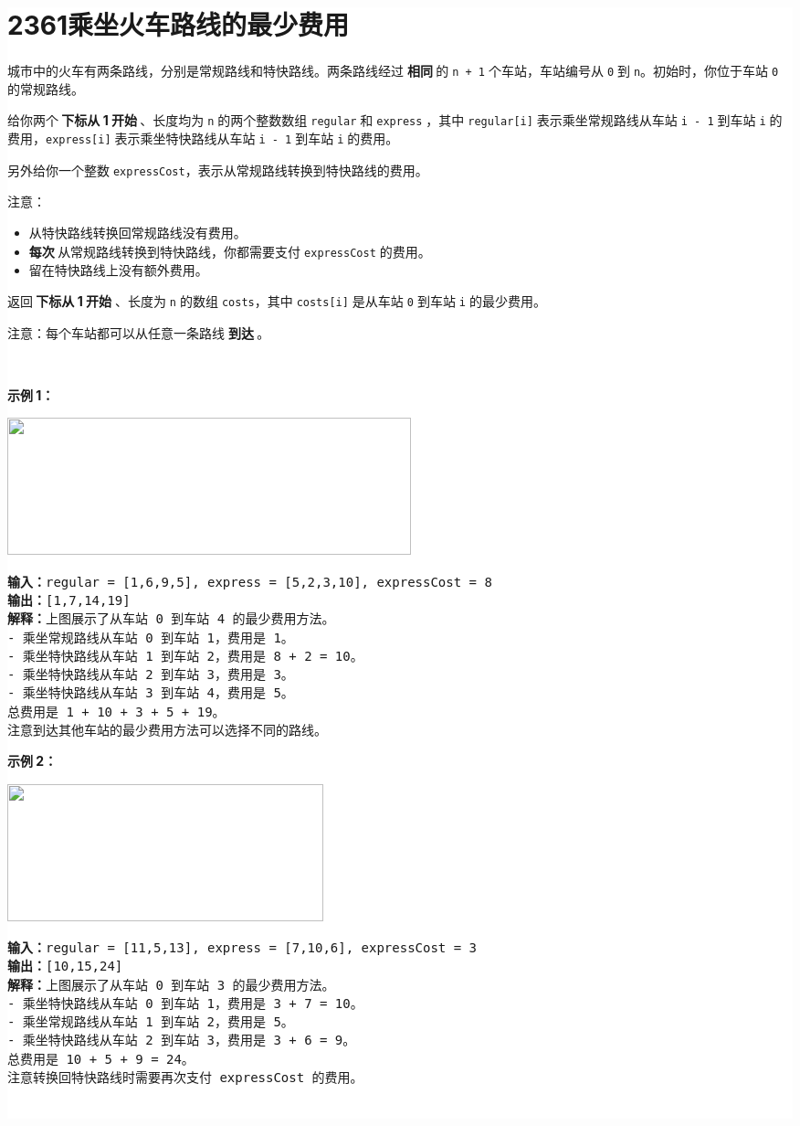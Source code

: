 # 2361乘坐火车路线的最少费用
<p>城市中的火车有两条路线，分别是常规路线和特快路线。两条路线经过 <strong>相同 </strong>的 <code>n + 1</code> 个车站，车站编号从 <code>0</code> 到 <code>n</code>。初始时，你位于车站 <code>0</code> 的常规路线。</p>

<p>给你两个<strong> 下标从 1 开始 </strong>、长度均为 <code>n</code> 的两个整数数组 <code>regular</code> 和 <code>express</code> ，其中 <code>regular[i]</code> 表示乘坐常规路线从车站&nbsp;<code>i - 1</code> 到车站&nbsp;<code>i</code> 的费用，<code>express[i]</code> 表示乘坐特快路线从车站&nbsp;<code>i - 1</code> 到车站&nbsp;<code>i</code> 的费用。</p>

<p>另外给你一个整数 <code>expressCost</code>，表示从常规路线转换到特快路线的费用。</p>

<p>注意：</p>

<ul>
	<li>从特快路线转换回常规路线没有费用。</li>
	<li><strong>每次 </strong>从常规路线转换到特快路线，你都需要支付 <code>expressCost</code> 的费用。</li>
	<li>留在特快路线上没有额外费用。</li>
</ul>

<p>返回<strong> 下标从 1 开始</strong> 、长度为 <code>n</code> 的数组 <code>costs</code>，其中 <code>costs[i]</code> 是从车站 <code>0</code> 到车站 <code>i</code> 的最少费用。</p>

<p>注意：每个车站都可以从任意一条路线 <strong>到达 </strong>。</p>

<p>&nbsp;</p>

<p><strong>示例 1：</strong></p>
<img alt="" src="https://assets.leetcode.com/uploads/2022/07/25/ex1drawio.png" style="width: 442px; height: 150px;" />
<pre>
<strong>输入：</strong>regular = [1,6,9,5], express = [5,2,3,10], expressCost = 8
<strong>输出：</strong>[1,7,14,19]
<strong>解释：</strong>上图展示了从车站 0 到车站 4 的最少费用方法。
- 乘坐常规路线从车站 0 到车站 1，费用是 1。
- 乘坐特快路线从车站 1 到车站 2，费用是 8 + 2 = 10。
- 乘坐特快路线从车站 2 到车站 3，费用是 3。
- 乘坐特快路线从车站 3 到车站 4，费用是 5。
总费用是 1 + 10 + 3 + 5 + 19。
注意到达其他车站的最少费用方法可以选择不同的路线。
</pre>

<p><strong>示例 2：</strong></p>
<img alt="" src="https://assets.leetcode.com/uploads/2022/07/25/ex2drawio.png" style="width: 346px; height: 150px;" />
<pre>
<strong>输入：</strong>regular = [11,5,13], express = [7,10,6], expressCost = 3
<strong>输出：</strong>[10,15,24]
<strong>解释：</strong>上图展示了从车站 0 到车站 3 的最少费用方法。
- 乘坐特快路线从车站 0 到车站 1，费用是 3 + 7 = 10。
- 乘坐常规路线从车站 1 到车站 2，费用是 5。
- 乘坐特快路线从车站 2 到车站 3，费用是 3 + 6 = 9。
总费用是 10 + 5 + 9 = 24。
注意转换回特快路线时需要再次支付 expressCost 的费用。
</pre>

<p>&nbsp;</p>
